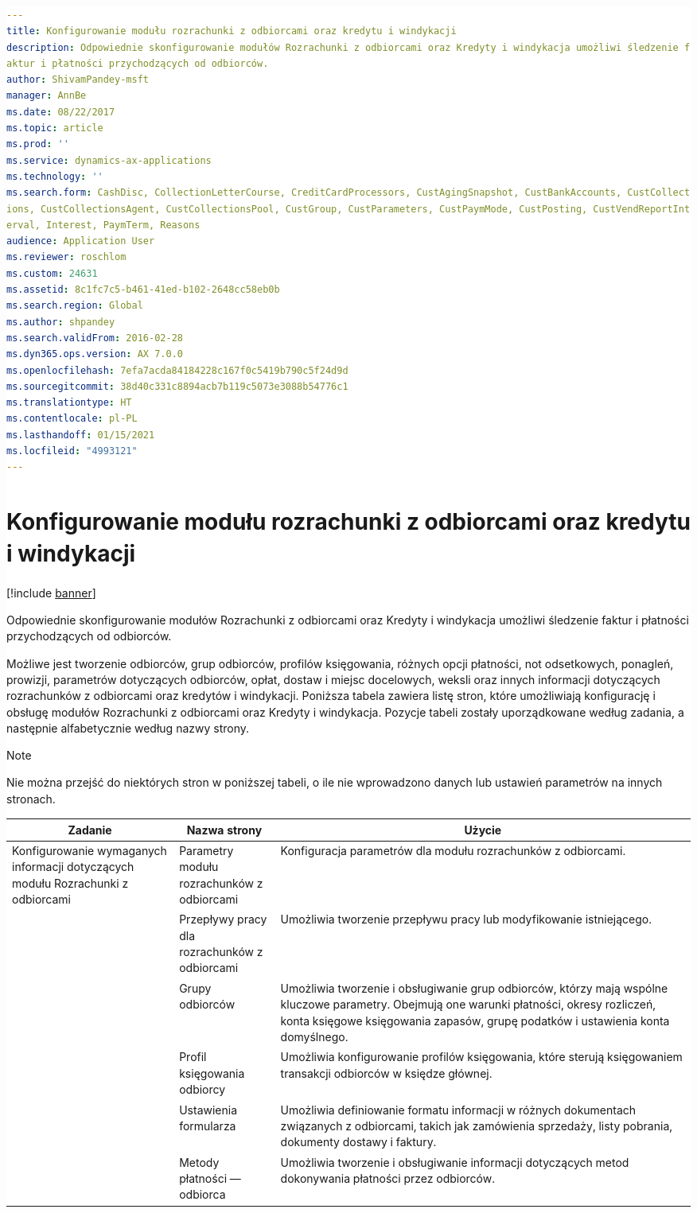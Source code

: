 ```yaml
---
title: Konfigurowanie modułu rozrachunki z odbiorcami oraz kredytu i windykacji
description: Odpowiednie skonfigurowanie modułów Rozrachunki z odbiorcami oraz Kredyty i windykacja umożliwi śledzenie faktur i płatności przychodzących od odbiorców.
author: ShivamPandey-msft
manager: AnnBe
ms.date: 08/22/2017
ms.topic: article
ms.prod: ''
ms.service: dynamics-ax-applications
ms.technology: ''
ms.search.form: CashDisc, CollectionLetterCourse, CreditCardProcessors, CustAgingSnapshot, CustBankAccounts, CustCollections, CustCollectionsAgent, CustCollectionsPool, CustGroup, CustParameters, CustPaymMode, CustPosting, CustVendReportInterval, Interest, PaymTerm, Reasons
audience: Application User
ms.reviewer: roschlom
ms.custom: 24631
ms.assetid: 8c1fc7c5-b461-41ed-b102-2648cc58eb0b
ms.search.region: Global
ms.author: shpandey
ms.search.validFrom: 2016-02-28
ms.dyn365.ops.version: AX 7.0.0
ms.openlocfilehash: 7efa7acda84184228c167f0c5419b790c5f24d9d
ms.sourcegitcommit: 38d40c331c8894acb7b119c5073e3088b54776c1
ms.translationtype: HT
ms.contentlocale: pl-PL
ms.lasthandoff: 01/15/2021
ms.locfileid: "4993121"
---
```

# <a name="configure-accounts-receivable-and-credit-and-collections"></a>Konfigurowanie modułu rozrachunki z odbiorcami oraz kredytu i windykacji

[!include [banner](../includes/banner.md)]

Odpowiednie skonfigurowanie modułów Rozrachunki z odbiorcami oraz Kredyty i windykacja umożliwi śledzenie faktur i płatności przychodzących od odbiorców.

Możliwe jest tworzenie odbiorców, grup odbiorców, profilów księgowania, różnych opcji płatności, not odsetkowych, ponagleń, prowizji, parametrów dotyczących odbiorców, opłat, dostaw i miejsc docelowych, weksli oraz innych informacji dotyczących rozrachunków z odbiorcami oraz kredytów i windykacji.
Poniższa tabela zawiera listę stron, które umożliwiają konfigurację i obsługę modułów Rozrachunki z odbiorcami oraz Kredyty i windykacja. Pozycje tabeli zostały uporządkowane według zadania, a następnie alfabetycznie według nazwy strony.

> [!NOTE]
> Nie można przejść do niektórych stron w poniższej tabeli, o ile nie wprowadzono danych lub ustawień parametrów na innych stronach.

| Zadanie                                                 | Nazwa strony                            | Użycie                                                                                                                                                                                                                                                                             |
|------------------------------------------------------|--------------------------------------|-----------------------------------------------------------------------------------------------------------------------------------------------------------------------------------------------------------------------------------------------------------------------------------|
| Konfigurowanie wymaganych informacji dotyczących modułu Rozrachunki z odbiorcami | Parametry modułu rozrachunków z odbiorcami       | Konfiguracja parametrów dla modułu rozrachunków z odbiorcami.                                                                                                                                                                                                                             |
|                                                      | Przepływy pracy dla rozrachunków z odbiorcami        | Umożliwia tworzenie przepływu pracy lub modyfikowanie istniejącego.                                                                                                                                                                                                                                      |
|                                                      | Grupy odbiorców                      | Umożliwia tworzenie i obsługiwanie grup odbiorców, którzy mają wspólne kluczowe parametry. Obejmują one warunki płatności, okresy rozliczeń, konta księgowe księgowania zapasów, grupę podatków i ustawienia konta domyślnego.                                                                                  |
|                                                      | Profil księgowania odbiorcy             | Umożliwia konfigurowanie profilów księgowania, które sterują księgowaniem transakcji odbiorców w księdze głównej.                                                                                                                                                                              |
|                                                      | Ustawienia formularza                           | Umożliwia definiowanie formatu informacji w różnych dokumentach związanych z odbiorcami, takich jak zamówienia sprzedaży, listy pobrania, dokumenty dostawy i faktury.                                                                                                                            |
|                                                      | Metody płatności — odbiorca        | Umożliwia tworzenie i obsługiwanie informacji dotyczących metod dokonywania płatności przez odbiorców.                                                                                                                                                                                                           |